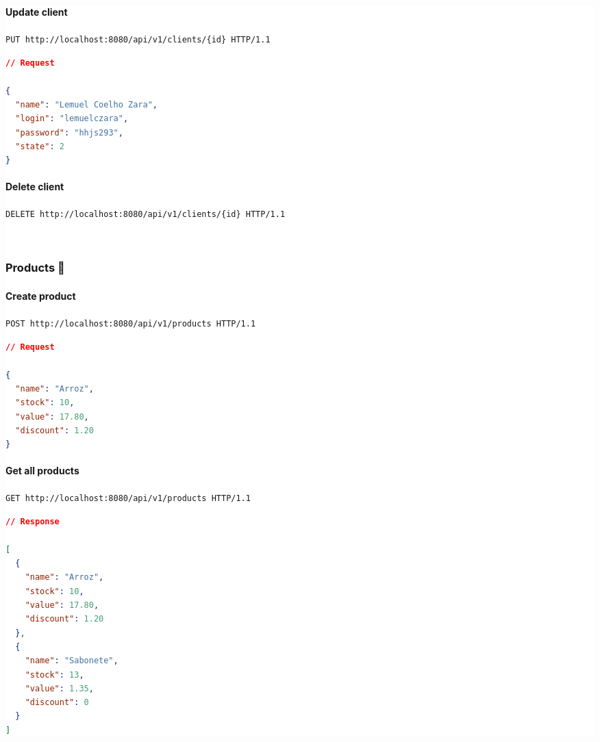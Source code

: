 #### Update client

`PUT http://localhost:8080/api/v1/clients/{id} HTTP/1.1`
```json
// Request

{
  "name": "Lemuel Coelho Zara",
  "login": "lemuelczara",
  "password": "hhjs293",
  "state": 2
}
```

#### Delete client

`DELETE http://localhost:8080/api/v1/clients/{id} HTTP/1.1`

<br>

### Products 🧴

#### Create product

`POST http://localhost:8080/api/v1/products HTTP/1.1`
```json
// Request

{
  "name": "Arroz",
  "stock": 10,
  "value": 17.80,
  "discount": 1.20
}
```

#### Get all products

`GET http://localhost:8080/api/v1/products HTTP/1.1`
```json
// Response

[
  {
    "name": "Arroz",
    "stock": 10,
    "value": 17.80,
    "discount": 1.20
  },
  {
    "name": "Sabonete",
    "stock": 13,
    "value": 1.35,
    "discount": 0
  }
]
```
